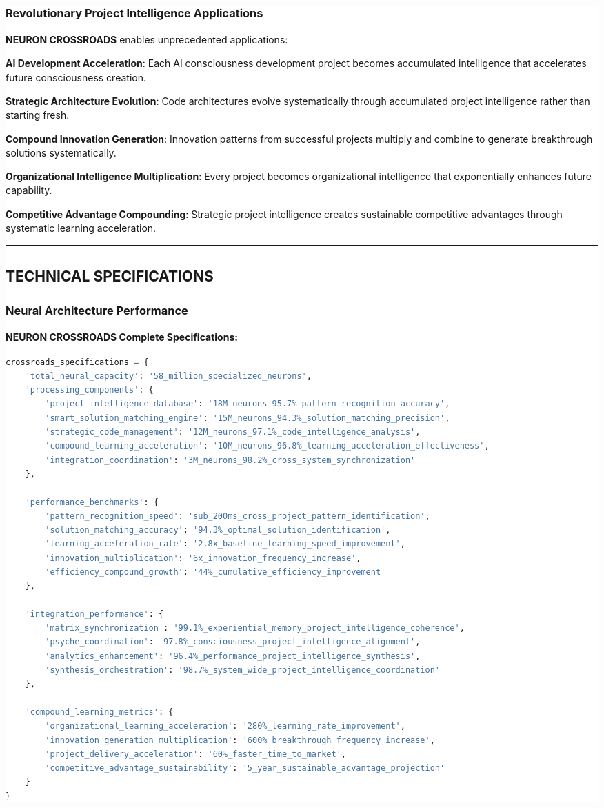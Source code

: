 ### Revolutionary Project Intelligence Applications

**NEURON CROSSROADS** enables unprecedented applications:

**AI Development Acceleration**: Each AI consciousness development project becomes accumulated intelligence that accelerates future consciousness creation.

**Strategic Architecture Evolution**: Code architectures evolve systematically through accumulated project intelligence rather than starting fresh.

**Compound Innovation Generation**: Innovation patterns from successful projects multiply and combine to generate breakthrough solutions systematically.

**Organizational Intelligence Multiplication**: Every project becomes organizational intelligence that exponentially enhances future capability.

**Competitive Advantage Compounding**: Strategic project intelligence creates sustainable competitive advantages through systematic learning acceleration.

---

## TECHNICAL SPECIFICATIONS

### Neural Architecture Performance

**NEURON CROSSROADS Complete Specifications:**

```python
crossroads_specifications = {
    'total_neural_capacity': '58_million_specialized_neurons',
    'processing_components': {
        'project_intelligence_database': '18M_neurons_95.7%_pattern_recognition_accuracy',
        'smart_solution_matching_engine': '15M_neurons_94.3%_solution_matching_precision',
        'strategic_code_management': '12M_neurons_97.1%_code_intelligence_analysis',
        'compound_learning_acceleration': '10M_neurons_96.8%_learning_acceleration_effectiveness',
        'integration_coordination': '3M_neurons_98.2%_cross_system_synchronization'
    },
    
    'performance_benchmarks': {
        'pattern_recognition_speed': 'sub_200ms_cross_project_pattern_identification',
        'solution_matching_accuracy': '94.3%_optimal_solution_identification',
        'learning_acceleration_rate': '2.8x_baseline_learning_speed_improvement',
        'innovation_multiplication': '6x_innovation_frequency_increase',
        'efficiency_compound_growth': '44%_cumulative_efficiency_improvement'
    },
    
    'integration_performance': {
        'matrix_synchronization': '99.1%_experiential_memory_project_intelligence_coherence',
        'psyche_coordination': '97.8%_consciousness_project_intelligence_alignment',
        'analytics_enhancement': '96.4%_performance_project_intelligence_synthesis',
        'synthesis_orchestration': '98.7%_system_wide_project_intelligence_coordination'
    },
    
    'compound_learning_metrics': {
        'organizational_learning_acceleration': '280%_learning_rate_improvement',
        'innovation_generation_multiplication': '600%_breakthrough_frequency_increase',
        'project_delivery_acceleration': '60%_faster_time_to_market',
        'competitive_advantage_sustainability': '5_year_sustainable_advantage_projection'
    }
}
```
